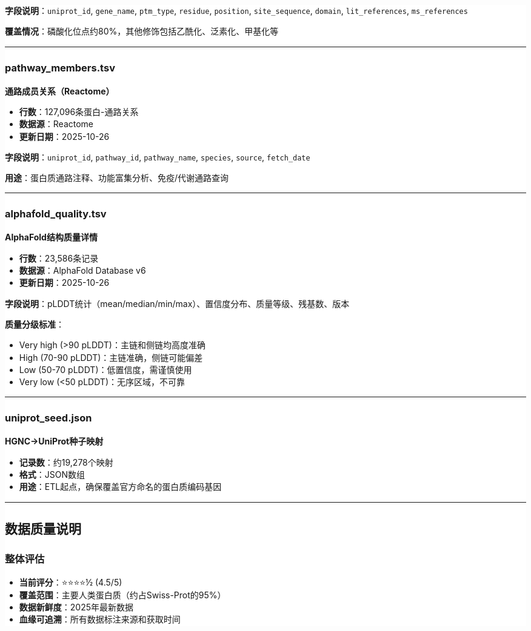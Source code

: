 **字段说明**：`uniprot_id`, `gene_name`, `ptm_type`, `residue`, `position`, `site_sequence`, `domain`, `lit_references`, `ms_references`

**覆盖情况**：磷酸化位点约80%，其他修饰包括乙酰化、泛素化、甲基化等

---

### pathway_members.tsv
**通路成员关系（Reactome）**

- **行数**：127,096条蛋白-通路关系
- **数据源**：Reactome
- **更新日期**：2025-10-26

**字段说明**：`uniprot_id`, `pathway_id`, `pathway_name`, `species`, `source`, `fetch_date`

**用途**：蛋白质通路注释、功能富集分析、免疫/代谢通路查询

---

### alphafold_quality.tsv
**AlphaFold结构质量详情**

- **行数**：23,586条记录
- **数据源**：AlphaFold Database v6
- **更新日期**：2025-10-26

**字段说明**：pLDDT统计（mean/median/min/max）、置信度分布、质量等级、残基数、版本

**质量分级标准**：
- Very high (>90 pLDDT)：主链和侧链均高度准确
- High (70-90 pLDDT)：主链准确，侧链可能偏差
- Low (50-70 pLDDT)：低置信度，需谨慎使用
- Very low (<50 pLDDT)：无序区域，不可靠

---

### uniprot_seed.json
**HGNC→UniProt种子映射**

- **记录数**：约19,278个映射
- **格式**：JSON数组
- **用途**：ETL起点，确保覆盖官方命名的蛋白质编码基因

---

## 数据质量说明

### 整体评估
- **当前评分**：⭐⭐⭐⭐½ (4.5/5)
- **覆盖范围**：主要人类蛋白质（约占Swiss-Prot的95%）
- **数据新鲜度**：2025年最新数据
- **血缘可追溯**：所有数据标注来源和获取时间
